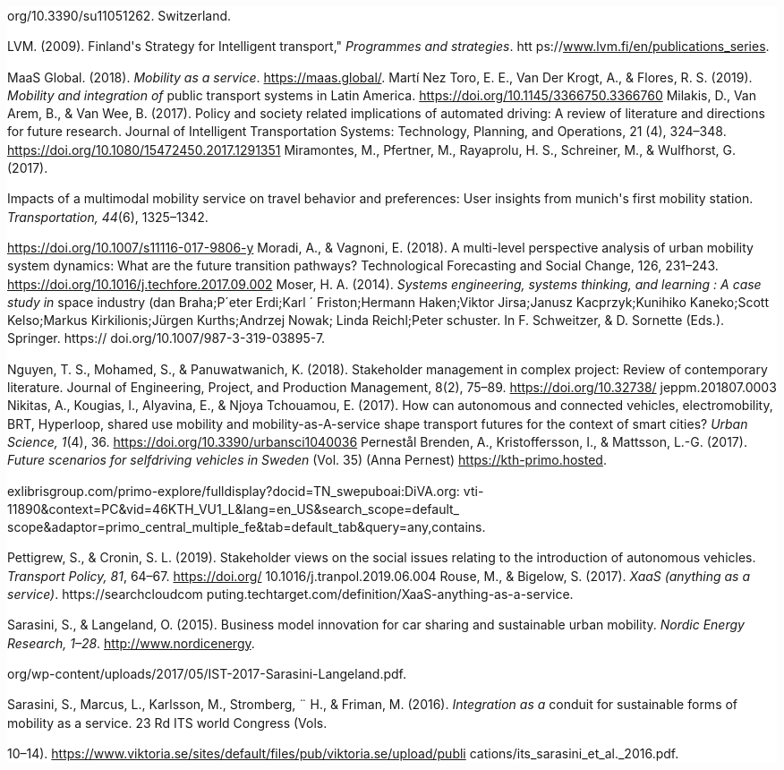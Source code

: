 org/10.3390/su11051262. Switzerland. 

LVM. (2009). Finland's Strategy for Intelligent transport," *Programmes and strategies*. htt ps://www.lvm.fi/en/publications_series. 

MaaS Global. (2018). *Mobility as a service*. https://maas.global/. Martí Nez Toro, E. E., Van Der Krogt, A., & Flores, R. S. (2019). *Mobility and integration of* public transport systems in Latin America. https://doi.org/10.1145/3366750.3366760 Milakis, D., Van Arem, B., & Van Wee, B. (2017). Policy and society related implications of automated driving: A review of literature and directions for future research. Journal of Intelligent Transportation Systems: Technology, Planning, and Operations, 21 
(4), 324–348. https://doi.org/10.1080/15472450.2017.1291351 Miramontes, M., Pfertner, M., Rayaprolu, H. S., Schreiner, M., & Wulfhorst, G. (2017). 

Impacts of a multimodal mobility service on travel behavior and preferences: User insights from munich's first mobility station. *Transportation, 44*(6), 1325–1342. 

https://doi.org/10.1007/s11116-017-9806-y Moradi, A., & Vagnoni, E. (2018). A multi-level perspective analysis of urban mobility system dynamics: What are the future transition pathways? Technological Forecasting and Social Change, 126, 231–243. https://doi.org/10.1016/j.techfore.2017.09.002 Moser, H. A. (2014). *Systems engineering, systems thinking, and learning : A case study in* space industry (dan Braha;P´eter Erdi;Karl ´ Friston;Hermann Haken;Viktor Jirsa;Janusz Kacprzyk;Kunihiko Kaneko;Scott Kelso;Markus Kirkilionis;Jürgen Kurths;Andrzej Nowak; Linda Reichl;Peter schuster. In F. Schweitzer, & D. Sornette (Eds.). Springer. https:// 
doi.org/10.1007/987-3-319-03895-7. 

Nguyen, T. S., Mohamed, S., & Panuwatwanich, K. (2018). Stakeholder management in complex project: Review of contemporary literature. Journal of Engineering, Project, and Production Management, 8(2), 75–89. https://doi.org/10.32738/ 
jeppm.201807.0003 Nikitas, A., Kougias, I., Alyavina, E., & Njoya Tchouamou, E. (2017). How can autonomous and connected vehicles, electromobility, BRT, Hyperloop, shared use mobility and mobility-as-A-service shape transport futures for the context of smart cities? *Urban Science, 1*(4), 36. https://doi.org/10.3390/urbansci1040036 Pernestål Brenden, A., Kristoffersson, I., & Mattsson, L.-G. (2017). *Future scenarios for selfdriving vehicles in Sweden* (Vol. 35) (Anna Pernest) https://kth-primo.hosted. 

exlibrisgroup.com/primo-explore/fulldisplay?docid=TN_swepuboai:DiVA.org: 
vti-11890&context=PC&vid=46KTH_VU1_L&lang=en_US&search_scope=default_ scope&adaptor=primo_central_multiple_fe&tab=default_tab&query=any,contains. 

Pettigrew, S., & Cronin, S. L. (2019). Stakeholder views on the social issues relating to the introduction of autonomous vehicles. *Transport Policy, 81*, 64–67. https://doi.org/ 
10.1016/j.tranpol.2019.06.004 Rouse, M., & Bigelow, S. (2017). *XaaS (anything as a service)*. https://searchcloudcom puting.techtarget.com/definition/XaaS-anything-as-a-service. 

Sarasini, S., & Langeland, O. (2015). Business model innovation for car sharing and sustainable urban mobility. *Nordic Energy Research, 1–28*. http://www.nordicenergy. 

org/wp-content/uploads/2017/05/IST-2017-Sarasini-Langeland.pdf. 

Sarasini, S., Marcus, L., Karlsson, M., Stromberg, ¨ H., & Friman, M. (2016). *Integration as a* conduit for sustainable forms of mobility as a service. 23 Rd ITS world Congress (Vols. 

10–14). https://www.viktoria.se/sites/default/files/pub/viktoria.se/upload/publi cations/its_sarasini_et_al._2016.pdf. 
